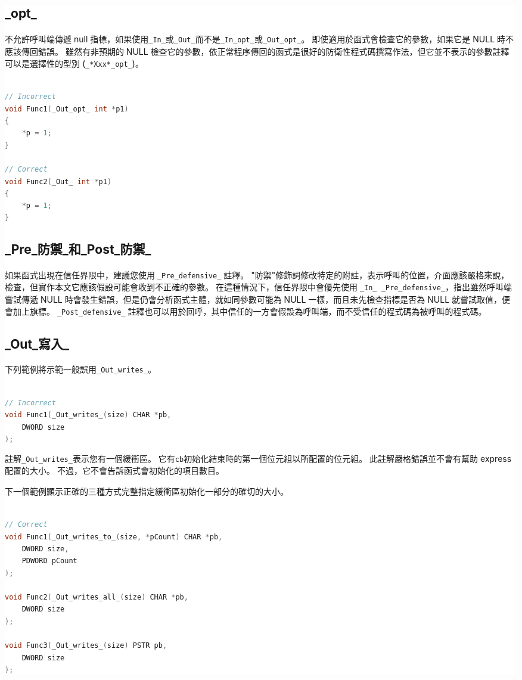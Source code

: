 ## <a name="opt"></a>\_opt\_

不允許呼叫端傳遞 null 指標，如果使用`_In_`或`_Out_`而不是`_In_opt_`或`_Out_opt_`。 即使適用於函式會檢查它的參數，如果它是 NULL 時不應該傳回錯誤。 雖然有非預期的 NULL 檢查它的參數，依正常程序傳回的函式是很好的防衛性程式碼撰寫作法，但它並不表示的參數註釋可以是選擇性的型別 (`_*Xxx*_opt_`)。

```cpp

// Incorrect
void Func1(_Out_opt_ int *p1)
{
    *p = 1;
}

// Correct
void Func2(_Out_ int *p1)
{
    *p = 1;
}

```

## <a name="predefensive-and-postdefensive"></a>\_Pre\_防禦\_和\_Post\_防禦\_

如果函式出現在信任界限中，建議您使用 `_Pre_defensive_` 註釋。  "防禦"修飾詞修改特定的附註，表示呼叫的位置，介面應該嚴格來說，檢查，但實作本文它應該假設可能會收到不正確的參數。 在這種情況下，信任界限中會優先使用 `_In_ _Pre_defensive_`，指出雖然呼叫端嘗試傳遞 NULL 時會發生錯誤，但是仍會分析函式主體，就如同參數可能為 NULL 一樣，而且未先檢查指標是否為 NULL 就嘗試取值，便會加上旗標。  `_Post_defensive_` 註釋也可以用於回呼，其中信任的一方會假設為呼叫端，而不受信任的程式碼為被呼叫的程式碼。

## <a name="outwrites"></a>\_Out\_寫入\_

下列範例將示範一般誤用`_Out_writes_`。

```cpp

// Incorrect
void Func1(_Out_writes_(size) CHAR *pb,
    DWORD size
);

```

註解`_Out_writes_`表示您有一個緩衝區。 它有`cb`初始化結束時的第一個位元組以所配置的位元組。 此註解嚴格錯誤並不會有幫助 express 配置的大小。 不過，它不會告訴函式會初始化的項目數目。

下一個範例顯示正確的三種方式完整指定緩衝區初始化一部分的確切的大小。

```cpp

// Correct
void Func1(_Out_writes_to_(size, *pCount) CHAR *pb,
    DWORD size,
    PDWORD pCount
);

void Func2(_Out_writes_all_(size) CHAR *pb,
    DWORD size
);

void Func3(_Out_writes_(size) PSTR pb,
    DWORD size
);

```
